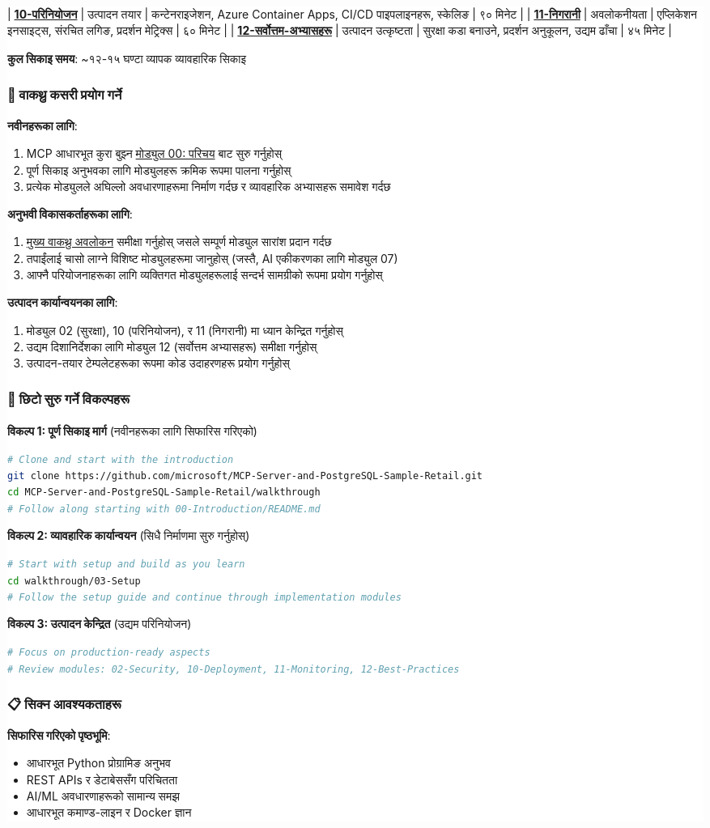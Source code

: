 | **[10-परिनियोजन](walkthrough/10-Deployment/README.md)** | उत्पादन तयार | कन्टेनराइजेशन, Azure Container Apps, CI/CD पाइपलाइनहरू, स्केलिङ | ९० मिनेट |
| **[11-निगरानी](walkthrough/11-Monitoring/README.md)** | अवलोकनीयता | एप्लिकेशन इनसाइट्स, संरचित लगिङ, प्रदर्शन मेट्रिक्स | ६० मिनेट |
| **[12-सर्वोत्तम-अभ्यासहरू](walkthrough/12-Best-Practices/README.md)** | उत्पादन उत्कृष्टता | सुरक्षा कडा बनाउने, प्रदर्शन अनुकूलन, उद्यम ढाँचा | ४५ मिनेट |

**कुल सिकाइ समय**: ~१२-१५ घण्टा व्यापक व्यावहारिक सिकाइ

### 🎯 वाकथ्रु कसरी प्रयोग गर्ने

**नवीनहरूका लागि**:
1. MCP आधारभूत कुरा बुझ्न [मोड्युल 00: परिचय](walkthrough/00-Introduction/README.md) बाट सुरु गर्नुहोस्
2. पूर्ण सिकाइ अनुभवका लागि मोड्युलहरू क्रमिक रूपमा पालना गर्नुहोस्
3. प्रत्येक मोड्युलले अघिल्लो अवधारणाहरूमा निर्माण गर्दछ र व्यावहारिक अभ्यासहरू समावेश गर्दछ

**अनुभवी विकासकर्ताहरूका लागि**:
1. [मुख्य वाकथ्रु अवलोकन](walkthrough/README.md) समीक्षा गर्नुहोस् जसले सम्पूर्ण मोड्युल सारांश प्रदान गर्दछ
2. तपाईंलाई चासो लाग्ने विशिष्ट मोड्युलहरूमा जानुहोस् (जस्तै, AI एकीकरणका लागि मोड्युल 07)
3. आफ्नै परियोजनाहरूका लागि व्यक्तिगत मोड्युलहरूलाई सन्दर्भ सामग्रीको रूपमा प्रयोग गर्नुहोस्

**उत्पादन कार्यान्वयनका लागि**:
1. मोड्युल 02 (सुरक्षा), 10 (परिनियोजन), र 11 (निगरानी) मा ध्यान केन्द्रित गर्नुहोस्
2. उद्यम दिशानिर्देशका लागि मोड्युल 12 (सर्वोत्तम अभ्यासहरू) समीक्षा गर्नुहोस्
3. उत्पादन-तयार टेम्पलेटहरूका रूपमा कोड उदाहरणहरू प्रयोग गर्नुहोस्

### 🚀 छिटो सुरु गर्ने विकल्पहरू

**विकल्प 1: पूर्ण सिकाइ मार्ग** (नवीनहरूका लागि सिफारिस गरिएको)
```bash
# Clone and start with the introduction
git clone https://github.com/microsoft/MCP-Server-and-PostgreSQL-Sample-Retail.git
cd MCP-Server-and-PostgreSQL-Sample-Retail/walkthrough
# Follow along starting with 00-Introduction/README.md
```

**विकल्प 2: व्यावहारिक कार्यान्वयन** (सिधै निर्माणमा सुरु गर्नुहोस्)
```bash
# Start with setup and build as you learn
cd walkthrough/03-Setup
# Follow the setup guide and continue through implementation modules
```

**विकल्प 3: उत्पादन केन्द्रित** (उद्यम परिनियोजन)
```bash
# Focus on production-ready aspects
# Review modules: 02-Security, 10-Deployment, 11-Monitoring, 12-Best-Practices
```

### 📋 सिक्न आवश्यकताहरू

**सिफारिस गरिएको पृष्ठभूमि**:
- आधारभूत Python प्रोग्रामिङ अनुभव
- REST APIs र डेटाबेससँग परिचितता
- AI/ML अवधारणाहरूको सामान्य समझ
- आधारभूत कमाण्ड-लाइन र Docker ज्ञान
